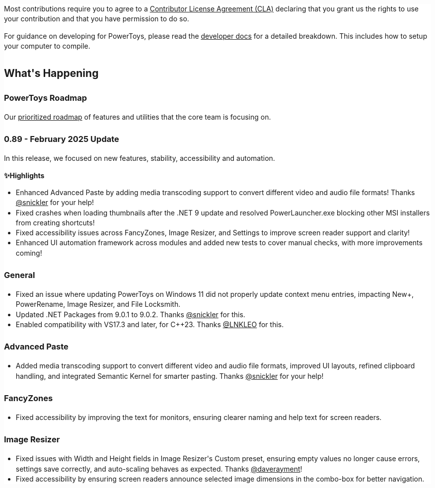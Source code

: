 Most contributions require you to agree to a [Contributor License Agreement (CLA)][oss-CLA] declaring that you grant us the rights to use your contribution and that you have permission to do so.

For guidance on developing for PowerToys, please read the [developer docs](/doc/devdocs) for a detailed breakdown. This includes how to setup your computer to compile.

## What's Happening

### PowerToys Roadmap

Our [prioritized roadmap][roadmap] of features and utilities that the core team is focusing on.

### 0.89 - February 2025 Update

In this release, we focused on new features, stability, accessibility and automation.

**✨Highlights**

 - Enhanced Advanced Paste by adding media transcoding support to convert different video and audio file formats! Thanks [@snickler](https://github.com/snickler) for your help!
 - Fixed crashes when loading thumbnails after the .NET 9 update and resolved PowerLauncher.exe blocking other MSI installers from creating shortcuts!
 - Fixed accessibility issues across FancyZones, Image Resizer, and Settings to improve screen reader support and clarity!
 - Enhanced UI automation framework across modules and added new tests to cover manual checks, with more improvements coming!

### General

 - Fixed an issue where updating PowerToys on Windows 11 did not properly update context menu entries, impacting New+, PowerRename, Image Resizer, and File Locksmith.
 - Updated .NET Packages from 9.0.1 to 9.0.2. Thanks [@snickler](https://github.com/snickler) for this.
 - Enabled compatibility with VS17.3 and later, for C++23. Thanks [@LNKLEO](https://github.com/LNKLEO) for this.

### Advanced Paste

 - Added media transcoding support to convert different video and audio file formats, improved UI layouts, refined clipboard handling, and integrated Semantic Kernel for smarter pasting. Thanks [@snickler](https://github.com/snickler) for your help!

### FancyZones

 - Fixed accessibility by improving the text for monitors, ensuring clearer naming and help text for screen readers.

### Image Resizer
 - Fixed issues with Width and Height fields in Image Resizer's Custom preset, ensuring empty values no longer cause errors, settings save correctly, and auto-scaling behaves as expected. Thanks [@daverayment](https://github.com/daverayment)!
 - Fixed accessibility by ensuring screen readers announce selected image dimensions in the combo-box for better navigation.


[github-next-release-work]: https://github.com/microsoft/PowerToys/issues?q=is%3Aissue+milestone%3A%22PowerToys+0.90%22
[github-current-release-work]: https://github.com/microsoft/PowerToys/issues?q=is%3Aissue+milestone%3A%22PowerToys+0.89%22
[ptUserX64]: https://github.com/microsoft/PowerToys/releases/download/v0.89.0/PowerToysUserSetup-0.89.0-x64.exe 
[ptUserArm64]: https://github.com/microsoft/PowerToys/releases/download/v0.89.0/PowerToysUserSetup-0.89.0-arm64.exe 
[ptMachineX64]: https://github.com/microsoft/PowerToys/releases/download/v0.89.0/PowerToysSetup-0.89.0-x64.exe 
[ptMachineArm64]: https://github.com/microsoft/PowerToys/releases/download/v0.89.0/PowerToysSetup-0.89.0-arm64.exe
[oss-CLA]: https://cla.opensource.microsoft.com
[oss-conduct-code]: CODE_OF_CONDUCT.md
[community-link]: COMMUNITY.md
[github-release-link]: https://aka.ms/installPowerToys
[microsoft-store-link]: https://aka.ms/getPowertoys
[winget-link]: https://github.com/microsoft/winget-cli#installing-the-client
[roadmap]: https://github.com/microsoft/PowerToys/wiki/Roadmap
[privacy-link]: http://go.microsoft.com/fwlink/?LinkId=521839
[loc-bug]: https://github.com/microsoft/PowerToys/issues/new?assignees=&labels=&template=translation_issue.md&title=
[usingPowerToys-docs-link]: https://aka.ms/powertoys-docs